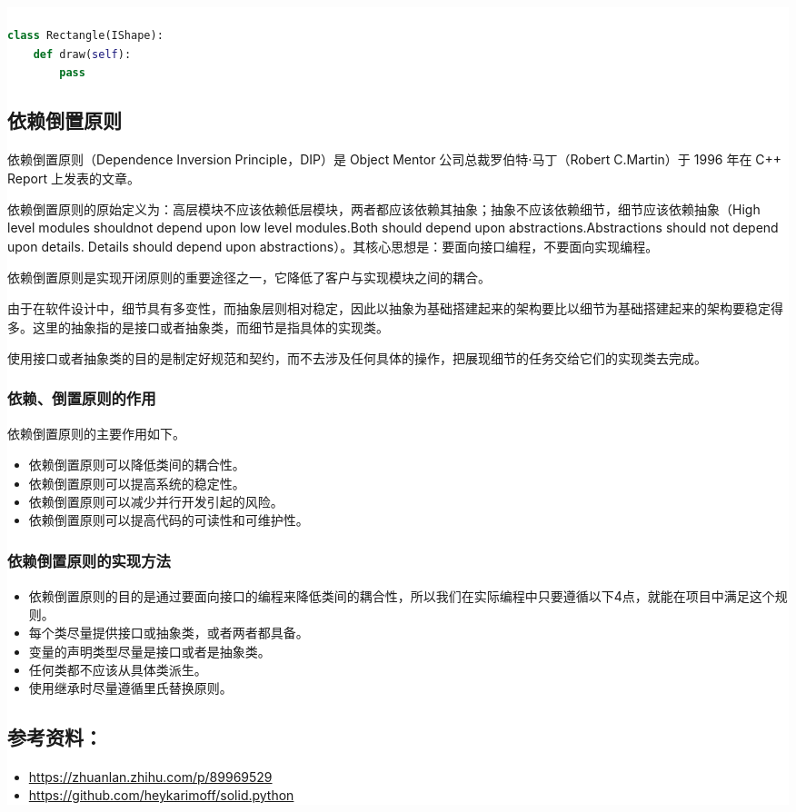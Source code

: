 ```python

class Rectangle(IShape):
    def draw(self):
        pass
```

## 依赖倒置原则
依赖倒置原则（Dependence Inversion Principle，DIP）是 Object Mentor 公司总裁罗伯特·马丁（Robert C.Martin）于 1996 年在 C++ Report 上发表的文章。

依赖倒置原则的原始定义为：高层模块不应该依赖低层模块，两者都应该依赖其抽象；抽象不应该依赖细节，细节应该依赖抽象（High level modules shouldnot depend upon low level modules.Both should depend upon abstractions.Abstractions should not depend upon details. Details should depend upon abstractions）。其核心思想是：要面向接口编程，不要面向实现编程。

依赖倒置原则是实现开闭原则的重要途径之一，它降低了客户与实现模块之间的耦合。

由于在软件设计中，细节具有多变性，而抽象层则相对稳定，因此以抽象为基础搭建起来的架构要比以细节为基础搭建起来的架构要稳定得多。这里的抽象指的是接口或者抽象类，而细节是指具体的实现类。

使用接口或者抽象类的目的是制定好规范和契约，而不去涉及任何具体的操作，把展现细节的任务交给它们的实现类去完成。

### 依赖、倒置原则的作用
依赖倒置原则的主要作用如下。

- 依赖倒置原则可以降低类间的耦合性。
- 依赖倒置原则可以提高系统的稳定性。
- 依赖倒置原则可以减少并行开发引起的风险。
- 依赖倒置原则可以提高代码的可读性和可维护性。
### 依赖倒置原则的实现方法
- 依赖倒置原则的目的是通过要面向接口的编程来降低类间的耦合性，所以我们在实际编程中只要遵循以下4点，就能在项目中满足这个规则。
- 每个类尽量提供接口或抽象类，或者两者都具备。
- 变量的声明类型尽量是接口或者是抽象类。
- 任何类都不应该从具体类派生。
- 使用继承时尽量遵循里氏替换原则。


## 参考资料：
- https://zhuanlan.zhihu.com/p/89969529
- https://github.com/heykarimoff/solid.python